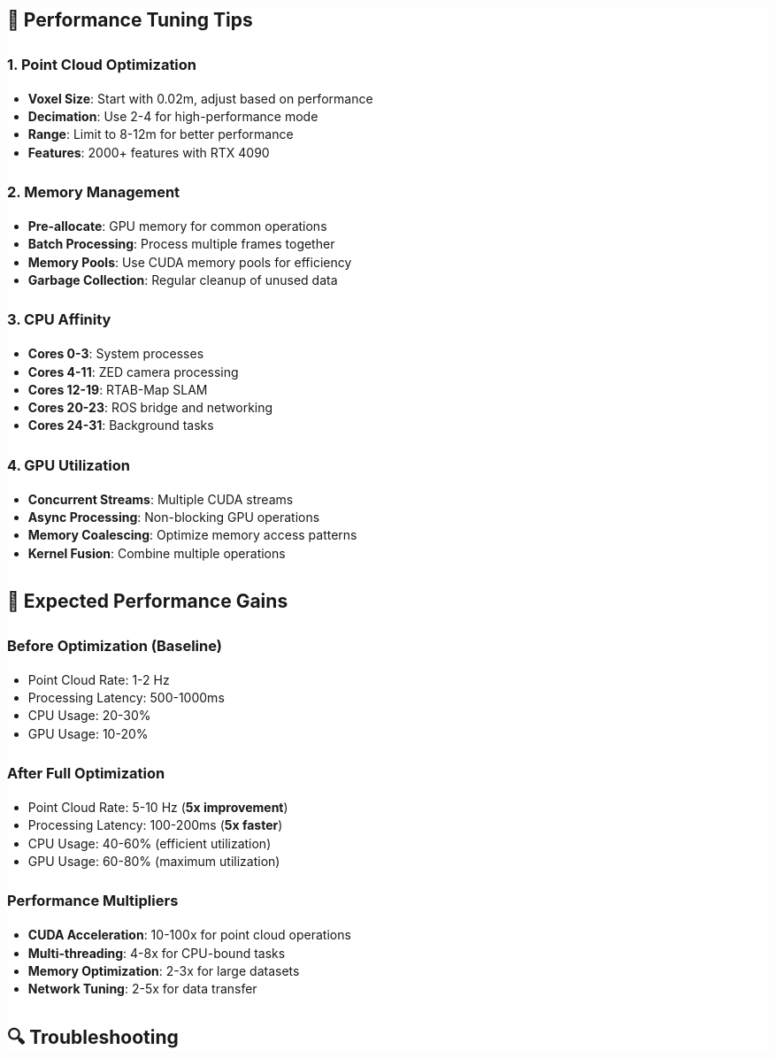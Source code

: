 ## 🎯 Performance Tuning Tips

### 1. Point Cloud Optimization
- **Voxel Size**: Start with 0.02m, adjust based on performance
- **Decimation**: Use 2-4 for high-performance mode
- **Range**: Limit to 8-12m for better performance
- **Features**: 2000+ features with RTX 4090

### 2. Memory Management
- **Pre-allocate**: GPU memory for common operations
- **Batch Processing**: Process multiple frames together
- **Memory Pools**: Use CUDA memory pools for efficiency
- **Garbage Collection**: Regular cleanup of unused data

### 3. CPU Affinity
- **Cores 0-3**: System processes
- **Cores 4-11**: ZED camera processing
- **Cores 12-19**: RTAB-Map SLAM
- **Cores 20-23**: ROS bridge and networking
- **Cores 24-31**: Background tasks

### 4. GPU Utilization
- **Concurrent Streams**: Multiple CUDA streams
- **Async Processing**: Non-blocking GPU operations
- **Memory Coalescing**: Optimize memory access patterns
- **Kernel Fusion**: Combine multiple operations

## 🚀 Expected Performance Gains

### Before Optimization (Baseline)
- Point Cloud Rate: 1-2 Hz
- Processing Latency: 500-1000ms
- CPU Usage: 20-30%
- GPU Usage: 10-20%

### After Full Optimization
- Point Cloud Rate: 5-10 Hz (**5x improvement**)
- Processing Latency: 100-200ms (**5x faster**)
- CPU Usage: 40-60% (efficient utilization)
- GPU Usage: 60-80% (maximum utilization)

### Performance Multipliers
- **CUDA Acceleration**: 10-100x for point cloud operations
- **Multi-threading**: 4-8x for CPU-bound tasks
- **Memory Optimization**: 2-3x for large datasets
- **Network Tuning**: 2-5x for data transfer

## 🔍 Troubleshooting
